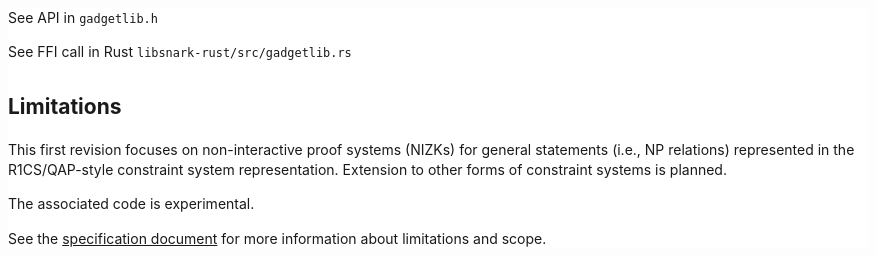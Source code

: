 See API in `gadgetlib.h`

See FFI call in Rust `libsnark-rust/src/gadgetlib.rs`


## Limitations

This first revision focuses on non-interactive proof systems (NIZKs) for general statements (i.e., NP relations) represented in the R1CS/QAP-style constraint system representation. Extension to other forms of constraint systems is planned.

The associated code is experimental.

See the [specification document](zkInterface.pdf) for more information about limitations and scope.